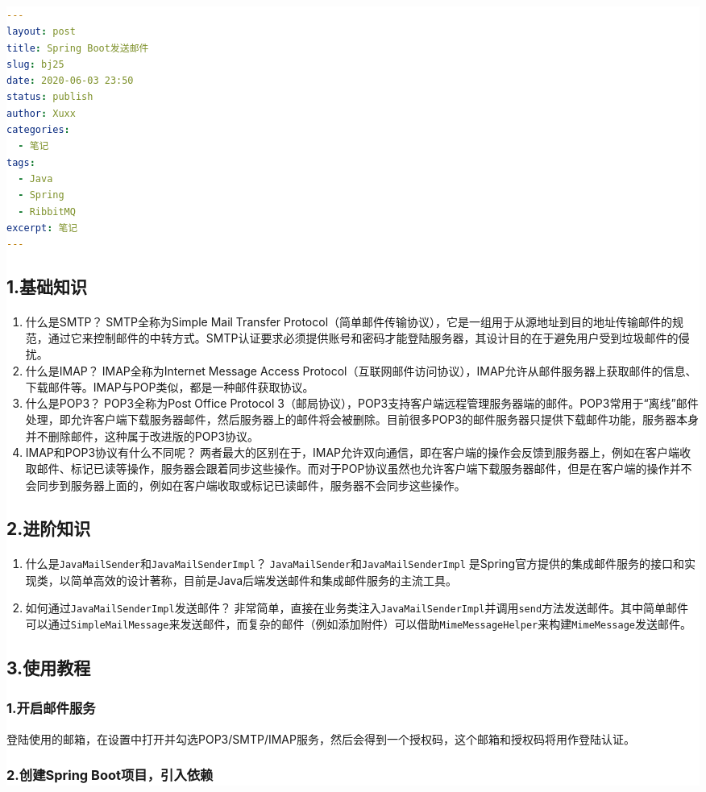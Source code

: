 ```yaml
---
layout: post
title: Spring Boot发送邮件
slug: bj25
date: 2020-06-03 23:50
status: publish
author: Xuxx
categories: 
  - 笔记
tags: 
  - Java
  - Spring
  - RibbitMQ
excerpt: 笔记
---
```


## 1.基础知识

1. 什么是SMTP？
    SMTP全称为Simple Mail Transfer Protocol（简单邮件传输协议），它是一组用于从源地址到目的地址传输邮件的规范，通过它来控制邮件的中转方式。SMTP认证要求必须提供账号和密码才能登陆服务器，其设计目的在于避免用户受到垃圾邮件的侵扰。
2. 什么是IMAP？
    IMAP全称为Internet Message Access Protocol（互联网邮件访问协议），IMAP允许从邮件服务器上获取邮件的信息、下载邮件等。IMAP与POP类似，都是一种邮件获取协议。
3. 什么是POP3？
    POP3全称为Post Office Protocol 3（邮局协议），POP3支持客户端远程管理服务器端的邮件。POP3常用于“离线”邮件处理，即允许客户端下载服务器邮件，然后服务器上的邮件将会被删除。目前很多POP3的邮件服务器只提供下载邮件功能，服务器本身并不删除邮件，这种属于改进版的POP3协议。
4. IMAP和POP3协议有什么不同呢？
    两者最大的区别在于，IMAP允许双向通信，即在客户端的操作会反馈到服务器上，例如在客户端收取邮件、标记已读等操作，服务器会跟着同步这些操作。而对于POP协议虽然也允许客户端下载服务器邮件，但是在客户端的操作并不会同步到服务器上面的，例如在客户端收取或标记已读邮件，服务器不会同步这些操作。

## 2.进阶知识

1. 什么是`JavaMailSender`和`JavaMailSenderImpl`？
   `JavaMailSender`和`JavaMailSenderImpl` 是Spring官方提供的集成邮件服务的接口和实现类，以简单高效的设计著称，目前是Java后端发送邮件和集成邮件服务的主流工具。

2. 如何通过`JavaMailSenderImpl`发送邮件？
   非常简单，直接在业务类注入`JavaMailSenderImpl`并调用`send`方法发送邮件。其中简单邮件可以通过`SimpleMailMessage`来发送邮件，而复杂的邮件（例如添加附件）可以借助`MimeMessageHelper`来构建`MimeMessage`发送邮件。

## 3.使用教程

### 1.开启邮件服务

登陆使用的邮箱，在设置中打开并勾选POP3/SMTP/IMAP服务，然后会得到一个授权码，这个邮箱和授权码将用作登陆认证。

### 2.创建Spring Boot项目，引入依赖
